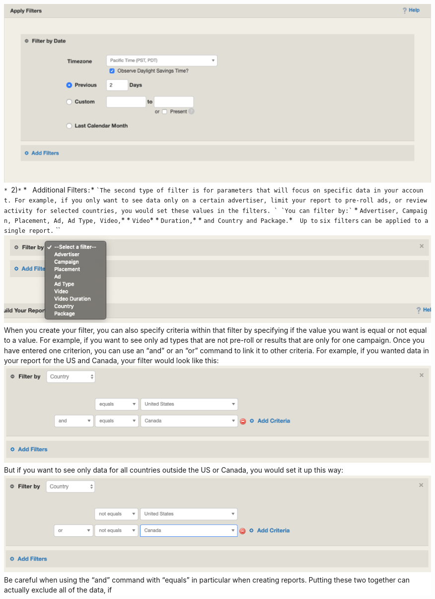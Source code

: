 [ ![Apply Filters](assets/apply-filters-1024x427.png)](assets/apply-filters.png)   `* `2)`*` * ` `Additional Filters`:`* `` `The second type of filter is for parameters that will focus on specific data in your account. For example, if you only want to see data only on a certain advertiser, limit your report to pre-roll ads, or review activity for selected countries, you would set these values in the filters. ` `You can filter by:` `` * `Advertiser, Campaign, Placement, Ad, Ad Type, Video,`* * `Video`* * `Duration,`* * `and Country and Package.`* `` `` `Up to` `six filters` `can be applied to a single report.` `` [ ![Filter types](assets/filter-types.png)](assets/filter-types.png)   When you create your filter, you can also specify criteria within that filter by specifying if the value you want is equal or not equal to a value. For example, if you want to see only ad types that are not pre-roll or results that are only for one campaign. Once you have entered one criterion, you can use an “and” or an “or” command to link it to other criteria. For example, if you wanted data in your report for the US and Canada, your filter would look like this: [ ![Country Equals](assets/country-equals.png)](assets/country-equals.png)   But if you want to see only data for all countries outside the US or Canada, you would set it up this way: [ ![Country NOT Equals](assets/country-not-equals.png)](assets/country-not-equals.png)   Be careful when using the “and” command with “equals” in particular when creating reports. Putting these two together can actually exclude all of the data, if